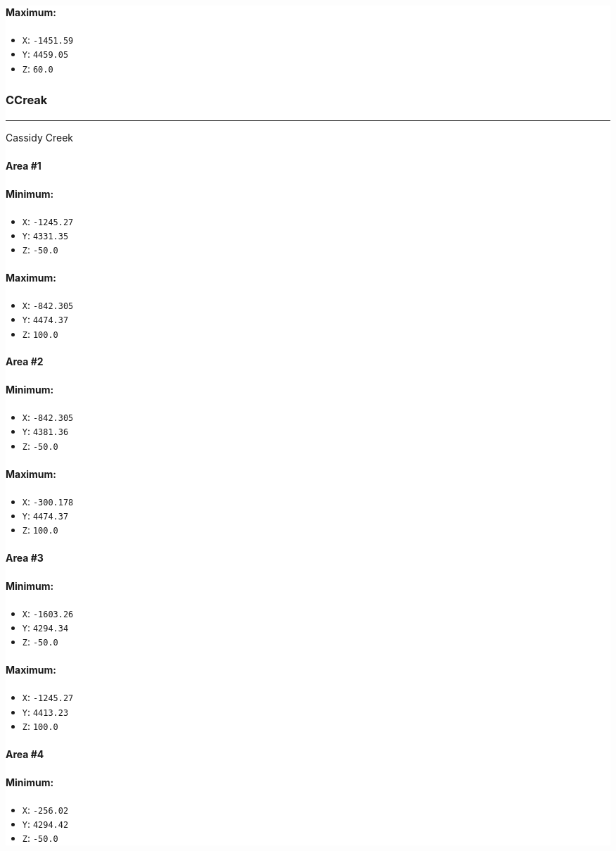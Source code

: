 #### Maximum:
- `X`: `-1451.59`
- `Y`: `4459.05`
- `Z`: `60.0`

### CCreak
---

Cassidy Creek
#### Area #1

#### Minimum:
- `X`: `-1245.27`
- `Y`: `4331.35`
- `Z`: `-50.0`

#### Maximum:
- `X`: `-842.305`
- `Y`: `4474.37`
- `Z`: `100.0`

#### Area #2

#### Minimum:
- `X`: `-842.305`
- `Y`: `4381.36`
- `Z`: `-50.0`

#### Maximum:
- `X`: `-300.178`
- `Y`: `4474.37`
- `Z`: `100.0`

#### Area #3

#### Minimum:
- `X`: `-1603.26`
- `Y`: `4294.34`
- `Z`: `-50.0`

#### Maximum:
- `X`: `-1245.27`
- `Y`: `4413.23`
- `Z`: `100.0`

#### Area #4

#### Minimum:
- `X`: `-256.02`
- `Y`: `4294.42`
- `Z`: `-50.0`
